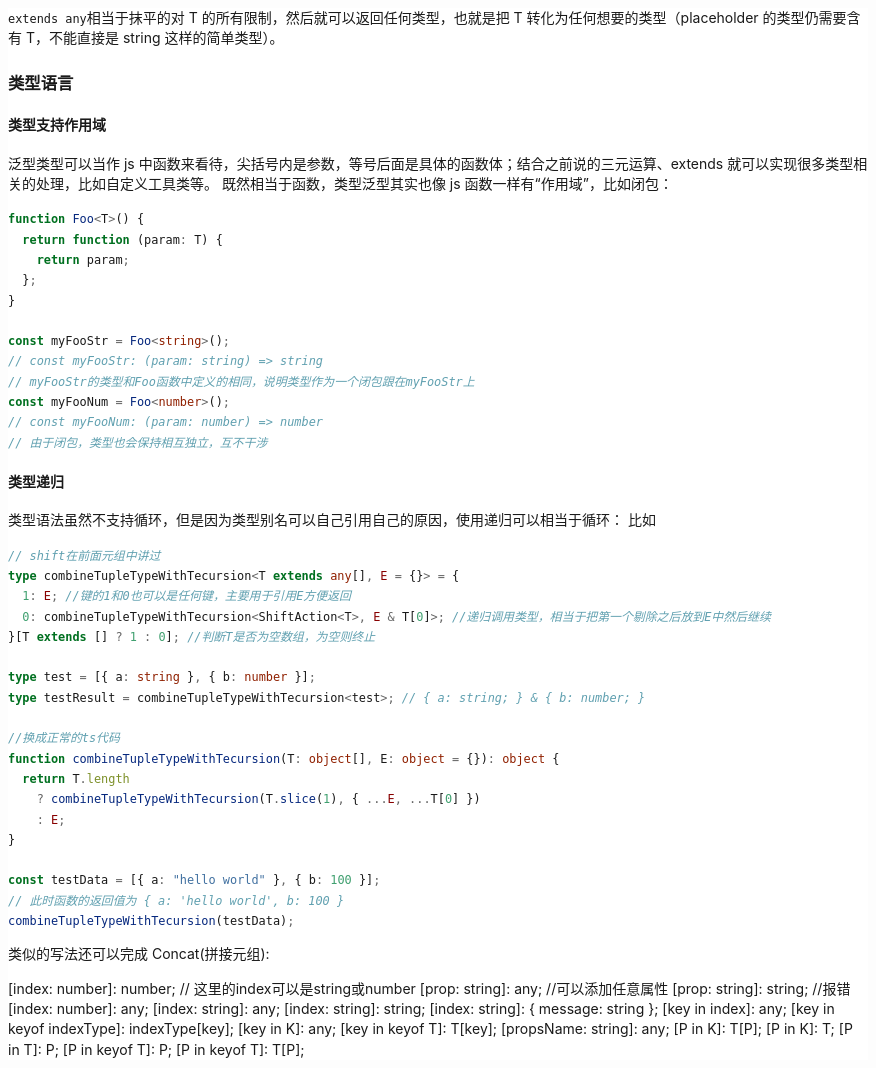   `extends any`相当于抹平的对 T 的所有限制，然后就可以返回任何类型，也就是把 T 转化为任何想要的类型（placeholder 的类型仍需要含有 T，不能直接是 string 这样的简单类型）。

### 类型语言

#### 类型支持作用域

泛型类型可以当作 js 中函数来看待，尖括号内是参数，等号后面是具体的函数体；结合之前说的三元运算、extends 就可以实现很多类型相关的处理，比如自定义工具类等。
既然相当于函数，类型泛型其实也像 js 函数一样有“作用域”，比如闭包：

```ts
function Foo<T>() {
  return function (param: T) {
    return param;
  };
}

const myFooStr = Foo<string>();
// const myFooStr: (param: string) => string
// myFooStr的类型和Foo函数中定义的相同，说明类型作为一个闭包跟在myFooStr上
const myFooNum = Foo<number>();
// const myFooNum: (param: number) => number
// 由于闭包，类型也会保持相互独立，互不干涉
```

#### 类型递归

类型语法虽然不支持循环，但是因为类型别名可以自己引用自己的原因，使用递归可以相当于循环：
比如

```ts
// shift在前面元组中讲过
type combineTupleTypeWithTecursion<T extends any[], E = {}> = {
  1: E; //键的1和0也可以是任何键，主要用于引用E方便返回
  0: combineTupleTypeWithTecursion<ShiftAction<T>, E & T[0]>; //递归调用类型，相当于把第一个剔除之后放到E中然后继续
}[T extends [] ? 1 : 0]; //判断T是否为空数组，为空则终止

type test = [{ a: string }, { b: number }];
type testResult = combineTupleTypeWithTecursion<test>; // { a: string; } & { b: number; }

//换成正常的ts代码
function combineTupleTypeWithTecursion(T: object[], E: object = {}): object {
  return T.length
    ? combineTupleTypeWithTecursion(T.slice(1), { ...E, ...T[0] })
    : E;
}

const testData = [{ a: "hello world" }, { b: 100 }];
// 此时函数的返回值为 { a: 'hello world', b: 100 }
combineTupleTypeWithTecursion(testData);
```

类似的写法还可以完成 Concat(拼接元组):


  [index: number]: number; // 这里的index可以是string或number
  [prop: string]: any; //可以添加任意属性
  [prop: string]: string; //报错
  [index: number]: any;
  [index: string]: any;
  [index: string]: string;
  [index: string]: { message: string };
  [key in index]: any;
  [key in keyof indexType]: indexType[key];
  [key in K]: any;
  [key in keyof T]: T[key];
  [propsName: string]: any;
  [P in K]: T[P];
  [P in K]: T;
  [P in T]: P;
  [P in keyof T]: P;
  [P in keyof T]: T[P];
